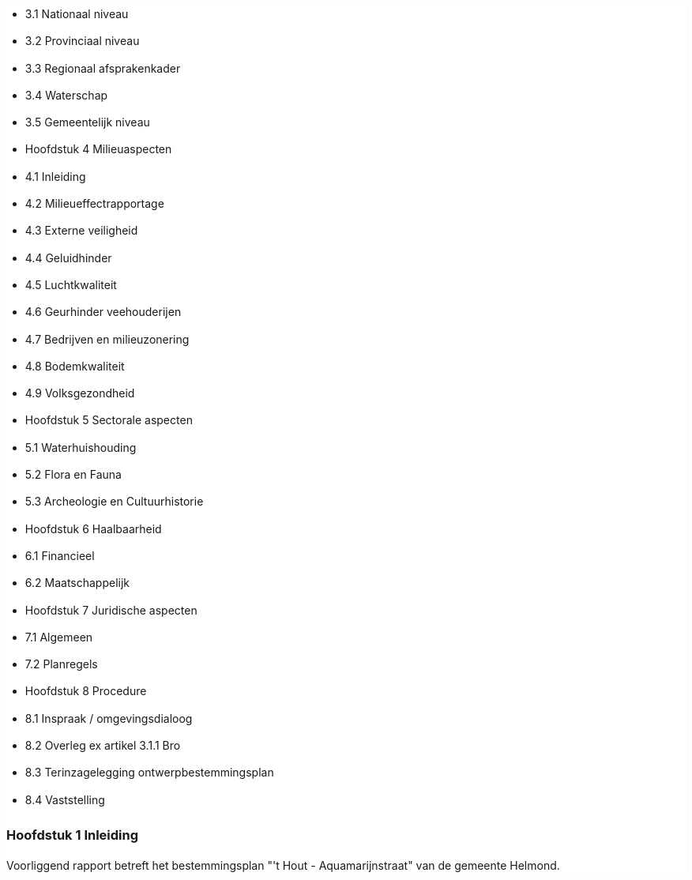+ 3\.1 Nationaal niveau

+ 3\.2 Provinciaal niveau

+ 3\.3 Regionaal afsprakenkader

+ 3\.4 Waterschap

+ 3\.5 Gemeentelijk niveau

* Hoofdstuk 4 Milieuaspecten

+ 4\.1 Inleiding

+ 4\.2 Milieueffectrapportage

+ 4\.3 Externe veiligheid

+ 4\.4 Geluidhinder

+ 4\.5 Luchtkwaliteit

+ 4\.6 Geurhinder veehouderijen

+ 4\.7 Bedrijven en milieuzonering

+ 4\.8 Bodemkwaliteit

+ 4\.9 Volksgezondheid

* Hoofdstuk 5 Sectorale aspecten

+ 5\.1 Waterhuishouding

+ 5\.2 Flora en Fauna

+ 5\.3 Archeologie en Cultuurhistorie

* Hoofdstuk 6 Haalbaarheid

+ 6\.1 Financieel

+ 6\.2 Maatschappelijk

* Hoofdstuk 7 Juridische aspecten

+ 7\.1 Algemeen

+ 7\.2 Planregels

* Hoofdstuk 8 Procedure

+ 8\.1 Inspraak / omgevingsdialoog

+ 8\.2 Overleg ex artikel 3\.1\.1 Bro

+ 8\.3 Terinzagelegging ontwerpbestemmingsplan

+ 8\.4 Vaststelling

### Hoofdstuk 1 Inleiding

Voorliggend rapport betreft het bestemmingsplan "'t Hout \- Aquamarijnstraat" van de gemeente Helmond.
